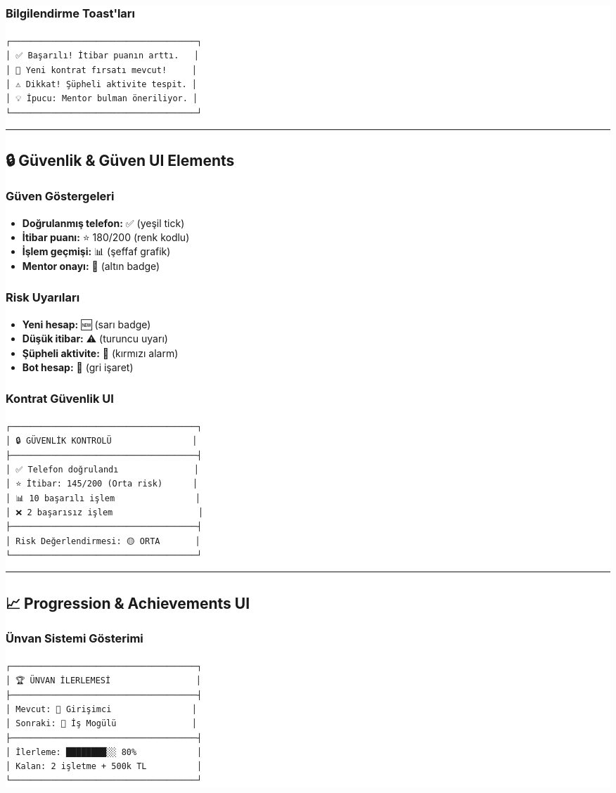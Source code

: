 ### **Bilgilendirme Toast'ları**
```
┌─────────────────────────────────────┐
│ ✅ Başarılı! İtibar puanın arttı.   │
│ 🎯 Yeni kontrat fırsatı mevcut!     │
│ ⚠️ Dikkat! Şüpheli aktivite tespit. │
│ 💡 İpucu: Mentor bulman öneriliyor. │
└─────────────────────────────────────┘
```

---

## 🔒 Güvenlik & Güven UI Elements

### **Güven Göstergeleri**
- **Doğrulanmış telefon:** ✅ (yeşil tick)
- **İtibar puanı:** ⭐ 180/200 (renk kodlu)
- **İşlem geçmişi:** 📊 (şeffaf grafik)
- **Mentor onayı:** 🤝 (altın badge)

### **Risk Uyarıları**
- **Yeni hesap:** 🆕 (sarı badge)
- **Düşük itibar:** ⚠️ (turuncu uyarı)
- **Şüpheli aktivite:** 🚨 (kırmızı alarm)
- **Bot hesap:** 🤖 (gri işaret)

### **Kontrat Güvenlik UI**
```
┌─────────────────────────────────────┐
│ 🔒 GÜVENLİK KONTROLÜ                │
├─────────────────────────────────────┤
│ ✅ Telefon doğrulandı               │
│ ⭐ İtibar: 145/200 (Orta risk)      │
│ 📊 10 başarılı işlem                │
│ ❌ 2 başarısız işlem                 │
├─────────────────────────────────────┤
│ Risk Değerlendirmesi: 🟡 ORTA       │
└─────────────────────────────────────┘
```

---

## 📈 Progression & Achievements UI

### **Ünvan Sistemi Gösterimi**
```
┌─────────────────────────────────────┐
│ 🏆 ÜNVAN İLERLEMESİ                 │
├─────────────────────────────────────┤
│ Mevcut: 🌟 Girişimci                │
│ Sonraki: 💼 İş Mogülü               │
├─────────────────────────────────────┤
│ İlerleme: ████████░░ 80%            │
│ Kalan: 2 işletme + 500k TL          │
└─────────────────────────────────────┘
```
